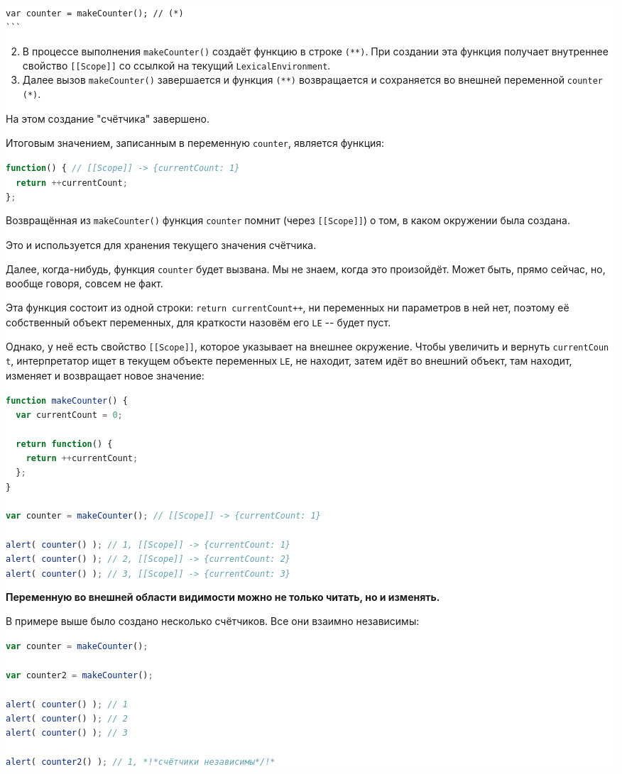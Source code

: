     var counter = makeCounter(); // (*)
    ```
2. В процессе выполнения `makeCounter()` создаёт функцию в строке `(**)`. При создании эта функция получает внутреннее свойство `[[Scope]]` со ссылкой на текущий `LexicalEnvironment`.
3. Далее вызов `makeCounter()` завершается и функция `(**)` возвращается и сохраняется во внешней переменной `counter` `(*)`.

На этом создание "счётчика" завершено.

Итоговым значением, записанным в переменную `counter`, является функция:

```js
function() { // [[Scope]] -> {currentCount: 1}
  return ++currentCount;
};
```

Возвращённая из `makeCounter()` функция `counter` помнит (через `[[Scope]]`) о том, в каком окружении была создана.

Это и используется для хранения текущего значения счётчика.

Далее, когда-нибудь, функция `counter` будет вызвана. Мы не знаем, когда это произойдёт. Может быть, прямо  сейчас, но, вообще говоря, совсем не факт.

Эта функция состоит из одной строки: `return currentCount++`, ни переменных ни параметров в ней нет, поэтому её собственный объект переменных, для краткости назовём его `LE` --  будет пуст.

Однако, у неё есть свойство `[[Scope]]`, которое указывает на внешнее окружение. Чтобы увеличить и вернуть `currentCount`, интерпретатор ищет в текущем объекте переменных `LE`, не находит, затем идёт во внешний объект, там находит, изменяет и возвращает новое значение:

```js run
function makeCounter() {
  var currentCount = 0;

  return function() {
    return ++currentCount;
  };
}

var counter = makeCounter(); // [[Scope]] -> {currentCount: 1}

alert( counter() ); // 1, [[Scope]] -> {currentCount: 1}
alert( counter() ); // 2, [[Scope]] -> {currentCount: 2}
alert( counter() ); // 3, [[Scope]] -> {currentCount: 3}
```

**Переменную во внешней области видимости можно не только читать, но и изменять.**

В примере выше было создано несколько счётчиков. Все они взаимно независимы:

```js
var counter = makeCounter();

var counter2 = makeCounter();

alert( counter() ); // 1
alert( counter() ); // 2
alert( counter() ); // 3

alert( counter2() ); // 1, *!*счётчики независимы*/!*
```
